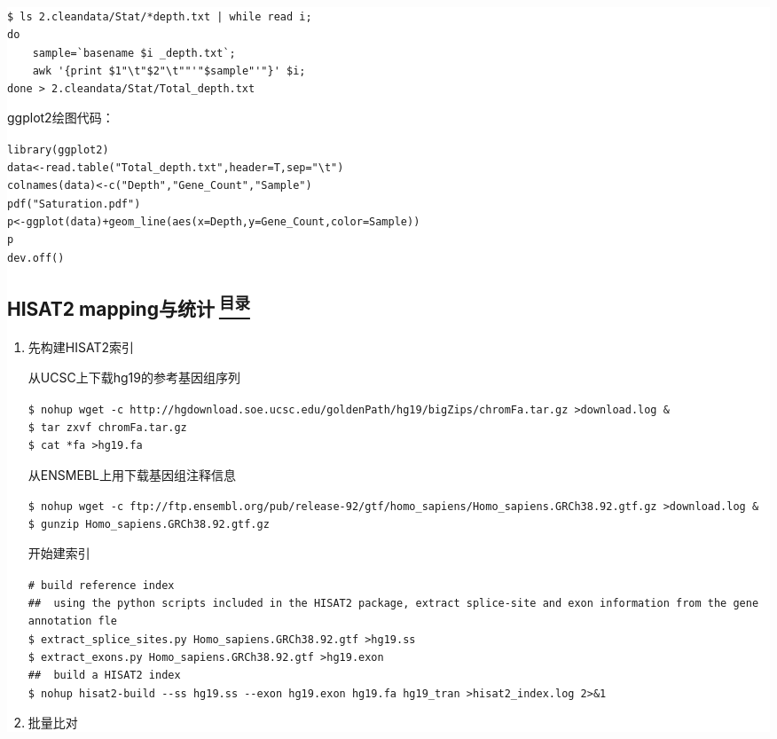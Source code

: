 ```
$ ls 2.cleandata/Stat/*depth.txt | while read i;
do
	sample=`basename $i _depth.txt`;
	awk '{print $1"\t"$2"\t""'"$sample"'"}' $i;
done > 2.cleandata/Stat/Total_depth.txt
```

ggplot2绘图代码：

```
library(ggplot2)
data<-read.table("Total_depth.txt",header=T,sep="\t")
colnames(data)<-c("Depth","Gene_Count","Sample")
pdf("Saturation.pdf")
p<-ggplot(data)+geom_line(aes(x=Depth,y=Gene_Count,color=Sample))
p
dev.off()
```

<a name="hisat2-map"><h2>HISAT2 mapping与统计 [<sup>目录</sup>](#content)</h2></a>

1. 先构建HISAT2索引

	从UCSC上下载hg19的参考基因组序列

	```
	$ nohup wget -c http://hgdownload.soe.ucsc.edu/goldenPath/hg19/bigZips/chromFa.tar.gz >download.log &
	$ tar zxvf chromFa.tar.gz
	$ cat *fa >hg19.fa
	```
	
	从ENSMEBL上用下载基因组注释信息
	
	```
	$ nohup wget -c ftp://ftp.ensembl.org/pub/release-92/gtf/homo_sapiens/Homo_sapiens.GRCh38.92.gtf.gz >download.log &
	$ gunzip Homo_sapiens.GRCh38.92.gtf.gz
	```

	开始建索引

	```
	# build reference index
	##  using the python scripts included in the HISAT2 package, extract splice-site and exon information from the gene
	annotation fle
	$ extract_splice_sites.py Homo_sapiens.GRCh38.92.gtf >hg19.ss
	$ extract_exons.py Homo_sapiens.GRCh38.92.gtf >hg19.exon
	##  build a HISAT2 index
	$ nohup hisat2-build --ss hg19.ss --exon hg19.exon hg19.fa hg19_tran >hisat2_index.log 2>&1
	```
2. 批量比对
